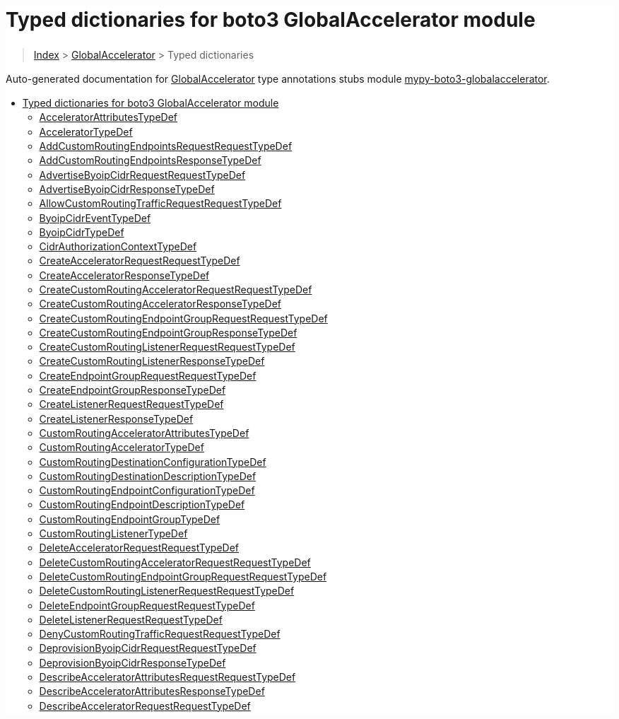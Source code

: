 <a id="typed-dictionaries-for-boto3-globalaccelerator-module"></a>

# Typed dictionaries for boto3 GlobalAccelerator module

> [Index](../README.md) > [GlobalAccelerator](./README.md) > Typed dictionaries

Auto-generated documentation for
[GlobalAccelerator](https://boto3.amazonaws.com/v1/documentation/api/latest/reference/services/globalaccelerator.html#GlobalAccelerator)
type annotations stubs module
[mypy-boto3-globalaccelerator](https://pypi.org/project/mypy-boto3-globalaccelerator/).

- [Typed dictionaries for boto3 GlobalAccelerator module](#typed-dictionaries-for-boto3-globalaccelerator-module)
  - [AcceleratorAttributesTypeDef](#acceleratorattributestypedef)
  - [AcceleratorTypeDef](#acceleratortypedef)
  - [AddCustomRoutingEndpointsRequestRequestTypeDef](#addcustomroutingendpointsrequestrequesttypedef)
  - [AddCustomRoutingEndpointsResponseTypeDef](#addcustomroutingendpointsresponsetypedef)
  - [AdvertiseByoipCidrRequestRequestTypeDef](#advertisebyoipcidrrequestrequesttypedef)
  - [AdvertiseByoipCidrResponseTypeDef](#advertisebyoipcidrresponsetypedef)
  - [AllowCustomRoutingTrafficRequestRequestTypeDef](#allowcustomroutingtrafficrequestrequesttypedef)
  - [ByoipCidrEventTypeDef](#byoipcidreventtypedef)
  - [ByoipCidrTypeDef](#byoipcidrtypedef)
  - [CidrAuthorizationContextTypeDef](#cidrauthorizationcontexttypedef)
  - [CreateAcceleratorRequestRequestTypeDef](#createacceleratorrequestrequesttypedef)
  - [CreateAcceleratorResponseTypeDef](#createacceleratorresponsetypedef)
  - [CreateCustomRoutingAcceleratorRequestRequestTypeDef](#createcustomroutingacceleratorrequestrequesttypedef)
  - [CreateCustomRoutingAcceleratorResponseTypeDef](#createcustomroutingacceleratorresponsetypedef)
  - [CreateCustomRoutingEndpointGroupRequestRequestTypeDef](#createcustomroutingendpointgrouprequestrequesttypedef)
  - [CreateCustomRoutingEndpointGroupResponseTypeDef](#createcustomroutingendpointgroupresponsetypedef)
  - [CreateCustomRoutingListenerRequestRequestTypeDef](#createcustomroutinglistenerrequestrequesttypedef)
  - [CreateCustomRoutingListenerResponseTypeDef](#createcustomroutinglistenerresponsetypedef)
  - [CreateEndpointGroupRequestRequestTypeDef](#createendpointgrouprequestrequesttypedef)
  - [CreateEndpointGroupResponseTypeDef](#createendpointgroupresponsetypedef)
  - [CreateListenerRequestRequestTypeDef](#createlistenerrequestrequesttypedef)
  - [CreateListenerResponseTypeDef](#createlistenerresponsetypedef)
  - [CustomRoutingAcceleratorAttributesTypeDef](#customroutingacceleratorattributestypedef)
  - [CustomRoutingAcceleratorTypeDef](#customroutingacceleratortypedef)
  - [CustomRoutingDestinationConfigurationTypeDef](#customroutingdestinationconfigurationtypedef)
  - [CustomRoutingDestinationDescriptionTypeDef](#customroutingdestinationdescriptiontypedef)
  - [CustomRoutingEndpointConfigurationTypeDef](#customroutingendpointconfigurationtypedef)
  - [CustomRoutingEndpointDescriptionTypeDef](#customroutingendpointdescriptiontypedef)
  - [CustomRoutingEndpointGroupTypeDef](#customroutingendpointgrouptypedef)
  - [CustomRoutingListenerTypeDef](#customroutinglistenertypedef)
  - [DeleteAcceleratorRequestRequestTypeDef](#deleteacceleratorrequestrequesttypedef)
  - [DeleteCustomRoutingAcceleratorRequestRequestTypeDef](#deletecustomroutingacceleratorrequestrequesttypedef)
  - [DeleteCustomRoutingEndpointGroupRequestRequestTypeDef](#deletecustomroutingendpointgrouprequestrequesttypedef)
  - [DeleteCustomRoutingListenerRequestRequestTypeDef](#deletecustomroutinglistenerrequestrequesttypedef)
  - [DeleteEndpointGroupRequestRequestTypeDef](#deleteendpointgrouprequestrequesttypedef)
  - [DeleteListenerRequestRequestTypeDef](#deletelistenerrequestrequesttypedef)
  - [DenyCustomRoutingTrafficRequestRequestTypeDef](#denycustomroutingtrafficrequestrequesttypedef)
  - [DeprovisionByoipCidrRequestRequestTypeDef](#deprovisionbyoipcidrrequestrequesttypedef)
  - [DeprovisionByoipCidrResponseTypeDef](#deprovisionbyoipcidrresponsetypedef)
  - [DescribeAcceleratorAttributesRequestRequestTypeDef](#describeacceleratorattributesrequestrequesttypedef)
  - [DescribeAcceleratorAttributesResponseTypeDef](#describeacceleratorattributesresponsetypedef)
  - [DescribeAcceleratorRequestRequestTypeDef](#describeacceleratorrequestrequesttypedef)